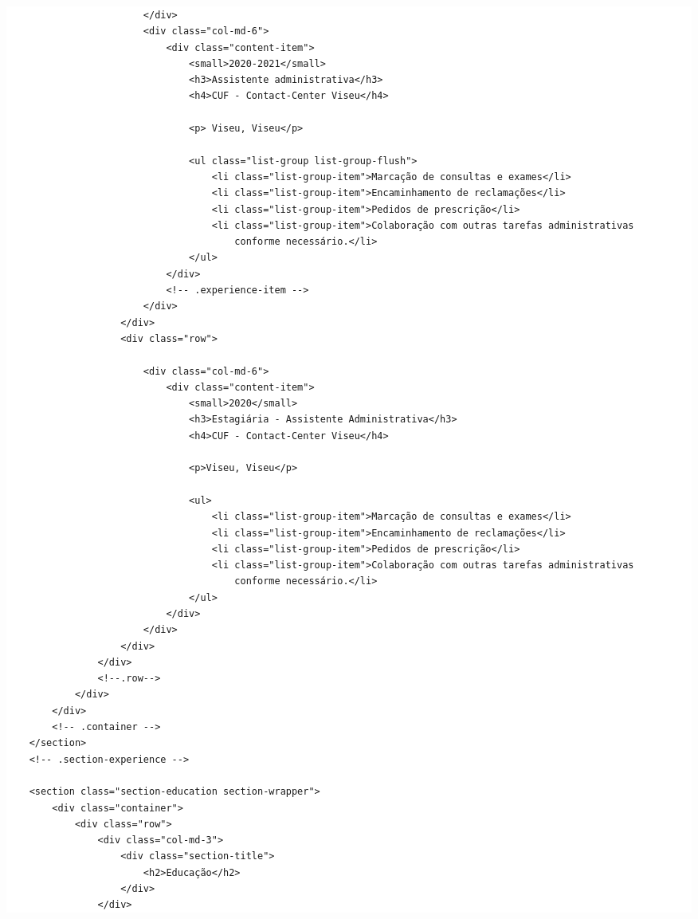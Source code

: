                             </div>
                            <div class="col-md-6">
                                <div class="content-item">
                                    <small>2020-2021</small>
                                    <h3>Assistente administrativa</h3>
                                    <h4>CUF - Contact-Center Viseu</h4>

                                    <p> Viseu, Viseu</p>

                                    <ul class="list-group list-group-flush">
                                        <li class="list-group-item">Marcação de consultas e exames</li>
                                        <li class="list-group-item">Encaminhamento de reclamações</li>
                                        <li class="list-group-item">Pedidos de prescrição</li>
                                        <li class="list-group-item">Colaboração com outras tarefas administrativas
                                            conforme necessário.</li>
                                    </ul>
                                </div>
                                <!-- .experience-item -->
                            </div>
                        </div>
                        <div class="row">

                            <div class="col-md-6">
                                <div class="content-item">
                                    <small>2020</small>
                                    <h3>Estagiária - Assistente Administrativa</h3>
                                    <h4>CUF - Contact-Center Viseu</h4>

                                    <p>Viseu, Viseu</p>

                                    <ul>
                                        <li class="list-group-item">Marcação de consultas e exames</li>
                                        <li class="list-group-item">Encaminhamento de reclamações</li>
                                        <li class="list-group-item">Pedidos de prescrição</li>
                                        <li class="list-group-item">Colaboração com outras tarefas administrativas
                                            conforme necessário.</li>
                                    </ul>
                                </div>
                            </div>
                        </div>
                    </div>
                    <!--.row-->
                </div>
            </div>
            <!-- .container -->
        </section>
        <!-- .section-experience -->

        <section class="section-education section-wrapper">
            <div class="container">
                <div class="row">
                    <div class="col-md-3">
                        <div class="section-title">
                            <h2>Educação</h2>
                        </div>
                    </div>
